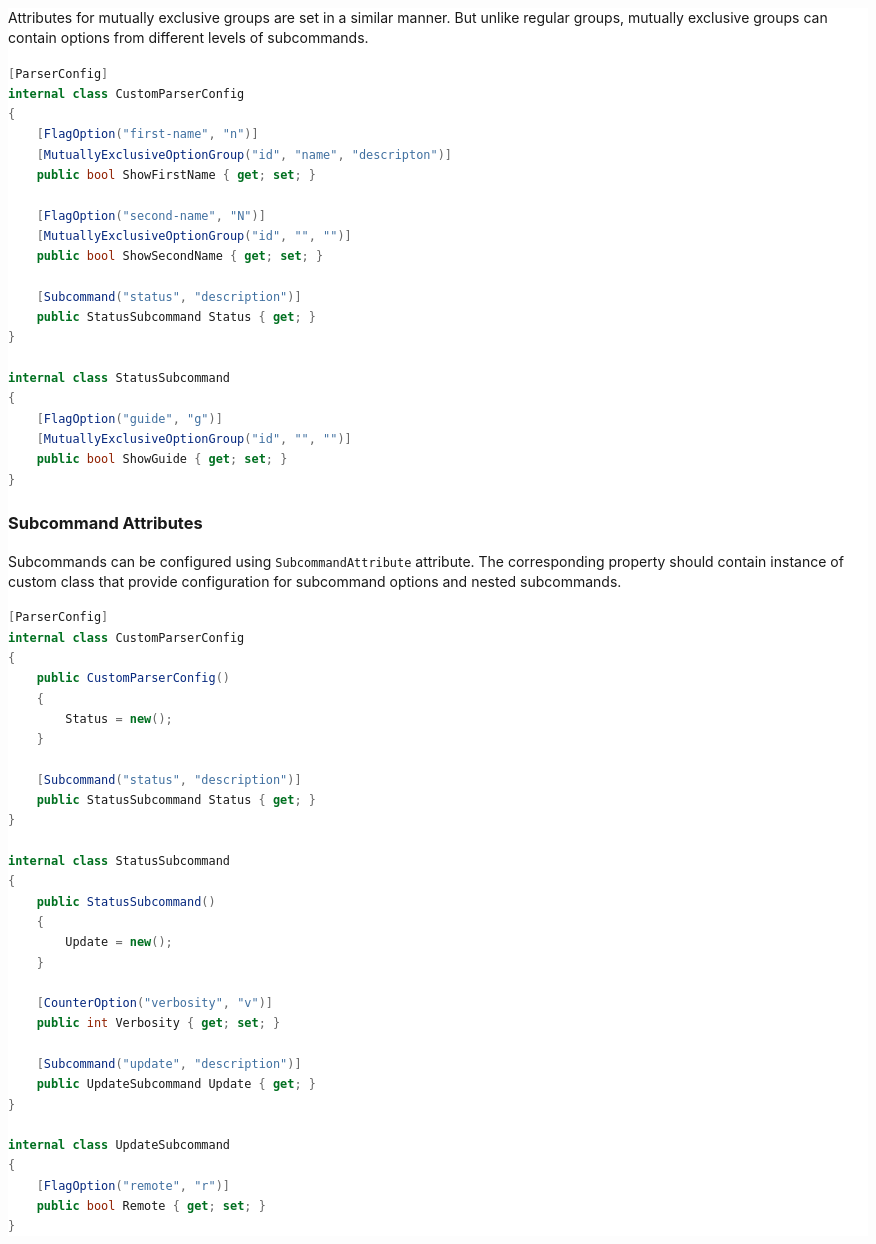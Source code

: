Attributes for mutually exclusive groups are set in a similar manner. But unlike regular groups, mutually exclusive groups can contain options from different levels of subcommands.

```cs
[ParserConfig]
internal class CustomParserConfig
{
    [FlagOption("first-name", "n")]
    [MutuallyExclusiveOptionGroup("id", "name", "descripton")]
    public bool ShowFirstName { get; set; }

    [FlagOption("second-name", "N")]
    [MutuallyExclusiveOptionGroup("id", "", "")]
    public bool ShowSecondName { get; set; }

    [Subcommand("status", "description")]
    public StatusSubcommand Status { get; }
}

internal class StatusSubcommand
{
    [FlagOption("guide", "g")]
    [MutuallyExclusiveOptionGroup("id", "", "")]
    public bool ShowGuide { get; set; }
}
```

### Subcommand Attributes
Subcommands can be configured using `SubcommandAttribute` attribute. The corresponding property should contain instance of custom class that provide configuration for subcommand options and nested subcommands.

```cs
[ParserConfig]
internal class CustomParserConfig
{
    public CustomParserConfig()
    {
        Status = new();
    }

    [Subcommand("status", "description")]
    public StatusSubcommand Status { get; }
}

internal class StatusSubcommand
{
    public StatusSubcommand()
    {
        Update = new();
    }

    [CounterOption("verbosity", "v")]
    public int Verbosity { get; set; }

    [Subcommand("update", "description")]
    public UpdateSubcommand Update { get; }
}

internal class UpdateSubcommand
{
    [FlagOption("remote", "r")]
    public bool Remote { get; set; }
}
```